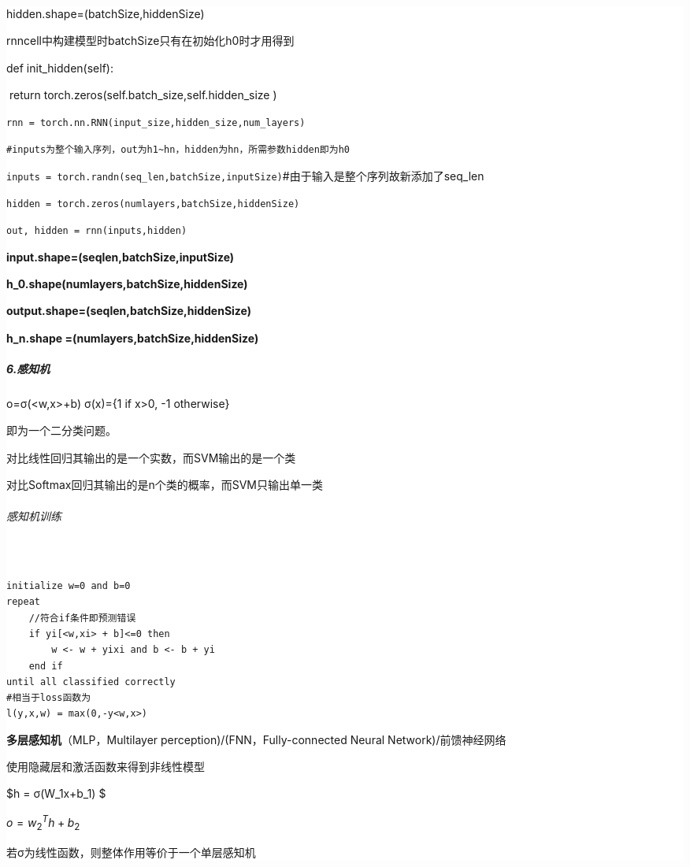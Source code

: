hidden.shape=(batchSize,hiddenSize)

rnncell中构建模型时batchSize只有在初始化h0时才用得到

def init_hidden(self):

​	return torch.zeros(self.batch_size,self.hidden_size	)



`rnn = torch.nn.RNN(input_size,hidden_size,num_layers)`

`#inputs为整个输入序列，out为h1~hn，hidden为hn，所需参数hidden即为h0`

`inputs = torch.randn(seq_len,batchSize,inputSize)`#由于输入是整个序列故新添加了seq_len

`hidden = torch.zeros(numlayers,batchSize,hiddenSize)`

`out, hidden = rnn(inputs,hidden)`

**input.shape=(seqlen,batchSize,inputSize)**

**h_0.shape(numlayers,batchSize,hiddenSize)**

**output.shape=(seqlen,batchSize,hiddenSize)**

**h_n.shape =(numlayers,batchSize,hiddenSize)**

##### 6.感知机

o=σ(<w,x>+b)   σ(x)={1 if x>0, -1 otherwise}

即为一个二分类问题。

对比线性回归其输出的是一个实数，而SVM输出的是一个类

对比Softmax回归其输出的是n个类的概率，而SVM只输出单一类

###### 感知机训练

​	

```
initialize w=0 and b=0
repeat
	//符合if条件即预测错误
	if yi[<w,xi> + b]<=0 then
		w <- w + yixi and b <- b + yi
	end if
until all classified correctly
#相当于loss函数为
l(y,x,w) = max(0,-y<w,x>)
```

**多层感知机**（MLP，Multilayer perception)/(FNN，Fully-connected Neural Network)/前馈神经网络

使用隐藏层和激活函数来得到非线性模型

$h = σ(W_1x+b_1) $

$o=w_{2}^{T}h+b_2$

若σ为线性函数，则整体作用等价于一个单层感知机
